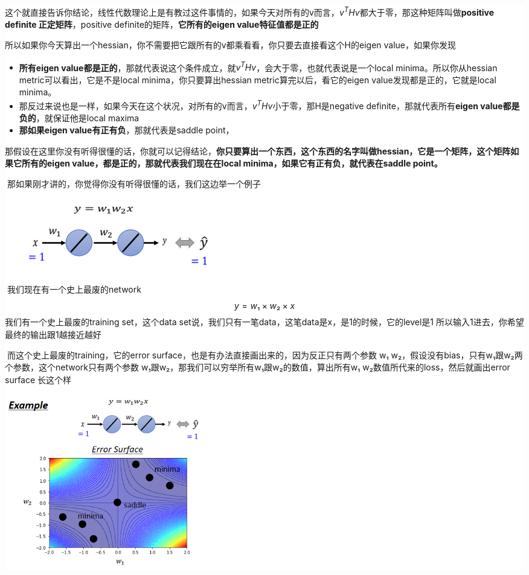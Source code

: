 ​	这个就直接告诉你结论，线性代数理论上是有教过这件事情的，如果今天对所有的v而言，$v^THv$都大于零，那这种矩阵叫做**positive definite 正定矩阵**，positive definite的矩阵，**它所有的eigen value特征值都是正的**

​	所以如果你今天算出一个hessian，你不需要把它跟所有的v都乘看看，你只要去直接看这个H的eigen value，如果你发现

- **所有eigen value都是正的**，那就代表说这个条件成立，就$v^THv$，会大于零，也就代表说是一个local minima。所以你从hessian metric可以看出，它是不是local minima，你只要算出hessian metric算完以后，看它的eigen value发现都是正的，它就是local minima。
- 那反过来说也是一样，如果今天在这个状况，对所有的v而言，$v^THv$小于零，那H是negative definite，那就代表所有**eigen value都是负的**，就保证他是local maxima
- **那如果eigen value有正有负**，那就代表是saddle point，

​	那假设在这里你没有听得很懂的话，你就可以记得结论，**你只要算出一个东西，这个东西的名字叫做hessian，它是一个矩阵，这个矩阵如果它所有的eigen value，都是正的，那就代表我们现在在local minima，如果它有正有负，就代表在saddle point。**



​	那如果刚才讲的，你觉得你没有听得很懂的话，我们这边举一个例子

![image-20210314183647928](lihongyi_pic/image-20210314183647928.png)

​	我们现在有一个史上最废的network
$$
y= w₁×w₂×x
$$
​	我们有一个史上最废的training set，这个data set说，我们只有一笔data，这笔data是x，是1的时候，它的level是1 所以输入1进去，你希望最终的输出跟1越接近越好

​	而这个史上最废的training，它的error surface，也是有办法直接画出来的，因为反正只有两个参数 w₁ w₂，假设没有bias，只有w₁跟w₂两个参数，这个network只有两个参数 w₁跟w₂，那我们可以穷举所有w₁跟w₂的数值，算出所有w₁ w₂数值所代来的loss，然后就画出error surface 长这个样

<img src="lihongyi_pic/image-20210314185412324.png" alt="image-20210314185412324" style="zoom: 67%;" />
